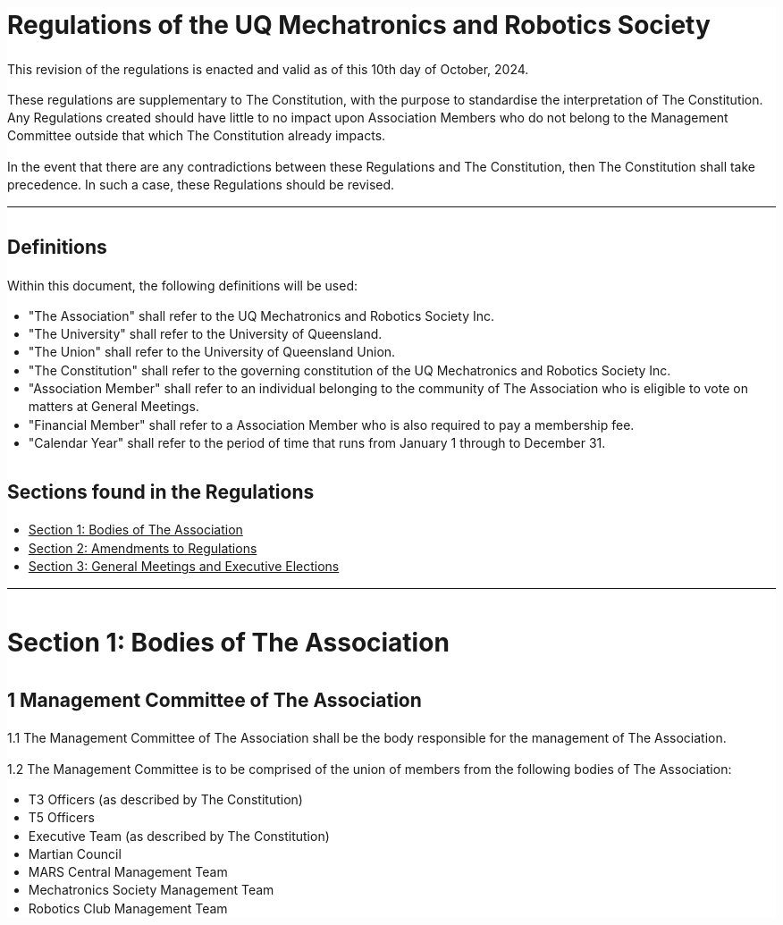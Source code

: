 # Regulations of the UQ Mechatronics and Robotics Society

This revision of the regulations is enacted and valid as of this 10th day of October, 2024.

These regulations are supplementary to The Constitution, with the purpose to standardise the interpretation of The Constitution. Any Regulations created should have little to no impact upon Association Members who do not belong to the Management Committee outside that which The Constitution already impacts.

In the event that there are any contradictions between these Regulations and The Constitution, then The Constitution shall take precedence. In such a case, these Regulations should be revised.

---

## Definitions

Within this document, the following definitions will be used:

* "The Association" shall refer to the UQ Mechatronics and Robotics Society Inc.
* "The University" shall refer to the University of Queensland.
* "The Union" shall refer to the University of Queensland Union.
* "The Constitution" shall refer to the governing constitution of the UQ Mechatronics and Robotics Society Inc.
* "Association Member" shall refer to an individual belonging to the community of The Association who is eligible to vote on matters at General Meetings.
* "Financial Member" shall refer to a Association Member who is also required to pay a membership fee.
* "Calendar Year" shall refer to the period of time that runs from January 1 through to December 31.

## Sections found in the Regulations

- [Section 1: Bodies of The Association](#section-1-bodies-of-the-association)
- [Section 2: Amendments to Regulations](#section-2-amendments-to-regulations)
- [Section 3: General Meetings and Executive Elections](#section-3-general-meetings-and-executive-elections)

---

# Section 1: Bodies of The Association

## 1 Management Committee of The Association

1.1 The Management Committee of The Association shall be the body responsible for the management of The Association.

1.2 The Management Committee is to be comprised of the union of members from the following bodies of The Association:

- T3 Officers (as described by The Constitution)
- T5 Officers
- Executive Team (as described by The Constitution)
- Martian Council
- MARS Central Management Team
- Mechatronics Society Management Team
- Robotics Club Management Team
